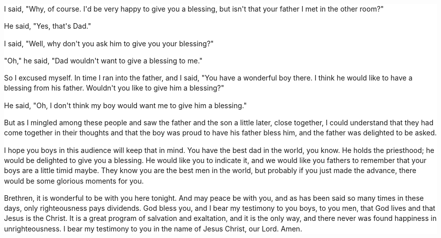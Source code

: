 I said, "Why, of course. I'd be very happy to give you a blessing, but isn't
that your father I met in the other room?"

He said, "Yes, that's Dad."

I said, "Well, why don't you ask him to give you your blessing?"

"Oh," he said, "Dad wouldn't want to give a blessing to me."

So I excused myself. In time I ran into the father, and I said, "You have a
wonderful boy there. I think he would like to have a blessing from his father.
Wouldn't you like to give him a blessing?"

He said, "Oh, I don't think my boy would want me to give him a blessing."

But as I mingled among these people and saw the father and the son a little
later, close together, I could understand that they had come together in their
thoughts and that the boy was proud to have his father bless him, and the
father was delighted to be asked.

I hope you boys in this audience will keep that in mind. You have the best dad
in the world, you know. He holds the priesthood; he would be delighted to give
you a blessing. He would like you to indicate it, and we would like you
fathers to remember that your boys are a little timid maybe. They know you are
the best men in the world, but probably if you just made the advance, there
would be some glorious moments for you.

Brethren, it is wonderful to be with you here tonight. And may peace be with
you, and as has been said so many times in these days, only righteousness pays
dividends. God bless you, and I bear my testimony to you boys, to you men,
that God lives and that Jesus is the Christ. It is a great program of
salvation and exaltation, and it is the only way, and there never was found
happiness in unrighteousness. I bear my testimony to you in the name of Jesus
Christ, our Lord. Amen.


